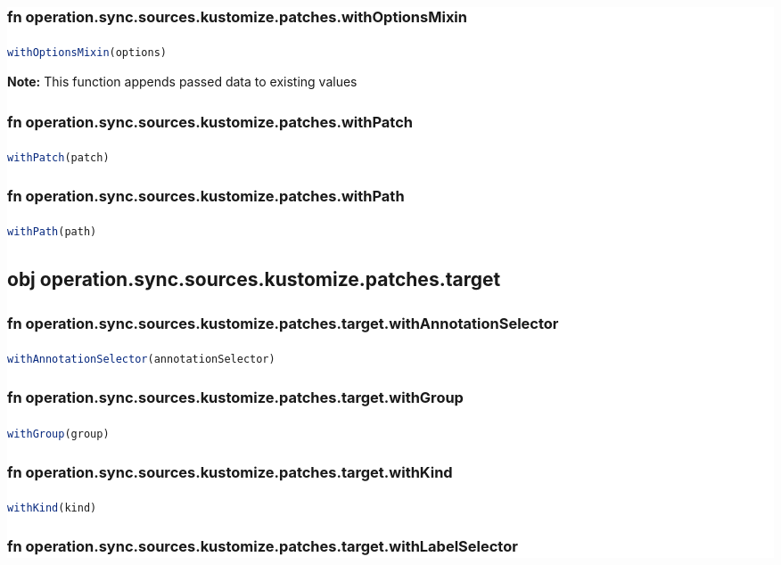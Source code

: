 

### fn operation.sync.sources.kustomize.patches.withOptionsMixin

```ts
withOptionsMixin(options)
```



**Note:** This function appends passed data to existing values

### fn operation.sync.sources.kustomize.patches.withPatch

```ts
withPatch(patch)
```



### fn operation.sync.sources.kustomize.patches.withPath

```ts
withPath(path)
```



## obj operation.sync.sources.kustomize.patches.target



### fn operation.sync.sources.kustomize.patches.target.withAnnotationSelector

```ts
withAnnotationSelector(annotationSelector)
```



### fn operation.sync.sources.kustomize.patches.target.withGroup

```ts
withGroup(group)
```



### fn operation.sync.sources.kustomize.patches.target.withKind

```ts
withKind(kind)
```



### fn operation.sync.sources.kustomize.patches.target.withLabelSelector
